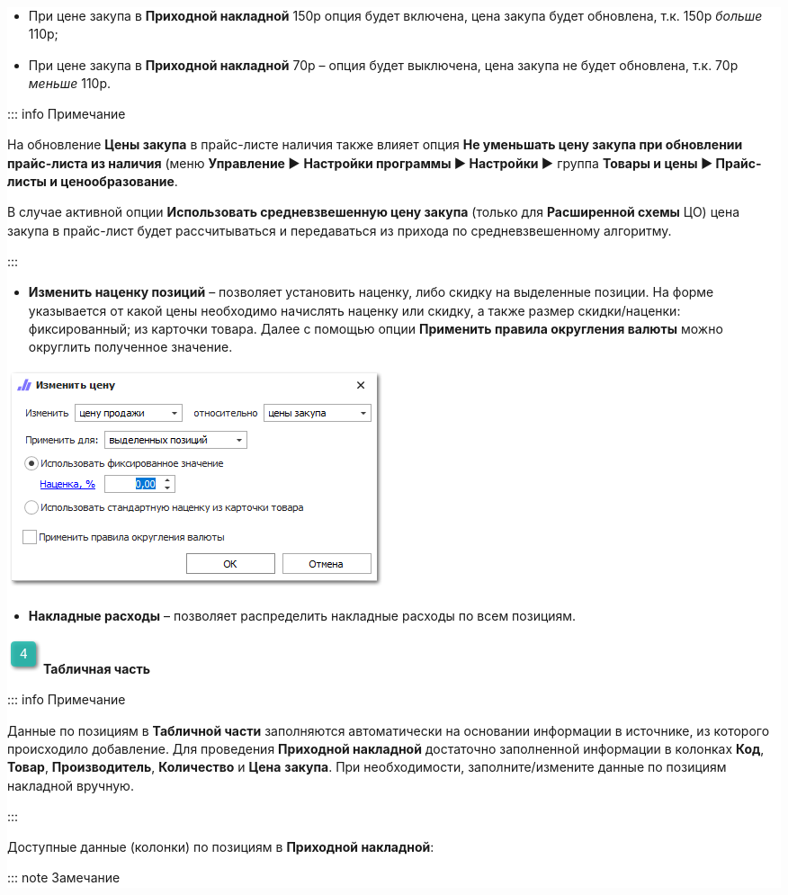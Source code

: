 - При цене закупа в **Приходной накладной** 150р опция будет включена, цена закупа будет обновлена, т.к. 150р *больше* 110р;

- При цене закупа в **Приходной накладной** 70р – опция будет выключена, цена закупа не будет обновлена, т.к. 70р *меньше* 110р.

::: info Примечание

На обновление **Цены закупа** в прайс-листе наличия также влияет опция **Не уменьшать цену закупа при обновлении прайс-листа из наличия** (меню **Управление ►** **Настройки программы ► Настройки ►** группа **Товары и цены ► Прайс-листы и ценообразование**.

В случае активной опции **Использовать средневзвешенную цену закупа** (только для **Расширенной схемы** ЦО) цена закупа в прайс-лист будет рассчитываться и передаваться из прихода по средневзвешенному алгоритму.

:::

- **Изменить наценку позиций** – позволяет установить наценку, либо скидку на выделенные позиции. На форме указывается от какой цены необходимо начислять наценку или скидку, а также размер скидки/наценки: фиксированный; из карточки товара. Далее с помощью опции **Применить правила округления валюты** можно округлить полученное значение. 

![](../../../assets/work/one/100.png)

- **Накладные расходы** – позволяет распределить накладные расходы по всем позициям.

![](../../../assets/work/one/010.png)**Табличная часть**

::: info Примечание

Данные по позициям в **Табличной части** заполняются автоматически на основании информации в источнике, из которого происходило добавление. Для проведения **Приходной накладной** достаточно заполненной информации в колонках **Код**, **Товар**, **Производитель**, **Количество** и **Цена** **закупа**. При необходимости, заполните/измените данные по позициям накладной вручную.

:::

Доступные данные (колонки) по позициям в **Приходной накладной**:

::: note Замечание
